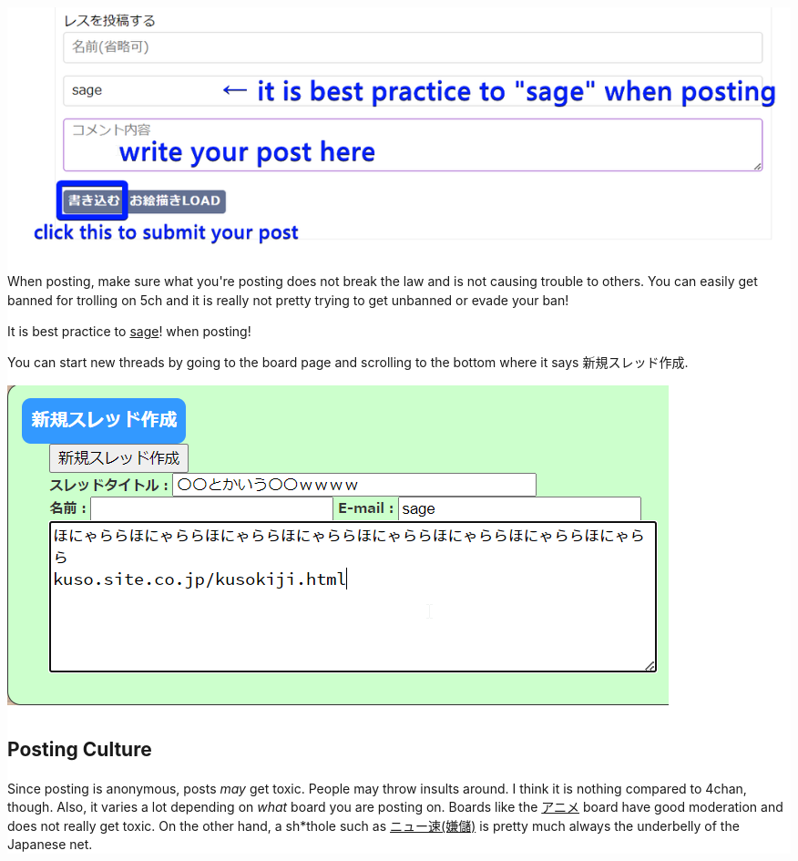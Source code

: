 ![Image](img/2ch11.png)  

When posting, make sure what you're posting does not break the law and is not causing trouble to others. You can easily get banned for trolling on 5ch and it is really not pretty trying to get unbanned or evade your ban!

It is best practice to [sage](#sage)! when posting! 

You can start new threads by going to the board page and scrolling to the bottom where it says 新規スレッド作成. 

![Image](img/2ch12.png)   

## Posting Culture

Since posting is anonymous, posts *may* get toxic. People may throw insults around. I think it is nothing compared to 4chan, though. Also, it varies a lot depending on *what* board you are posting on. Boards like the [アニメ](https://pug.5ch.net/anime/) board have good moderation and does not really get toxic.   On the other hand, a sh\*thole such as [ニュー速(嫌儲)](https://greta.5ch.net/poverty/) is pretty much always the underbelly of the Japanese net. 
